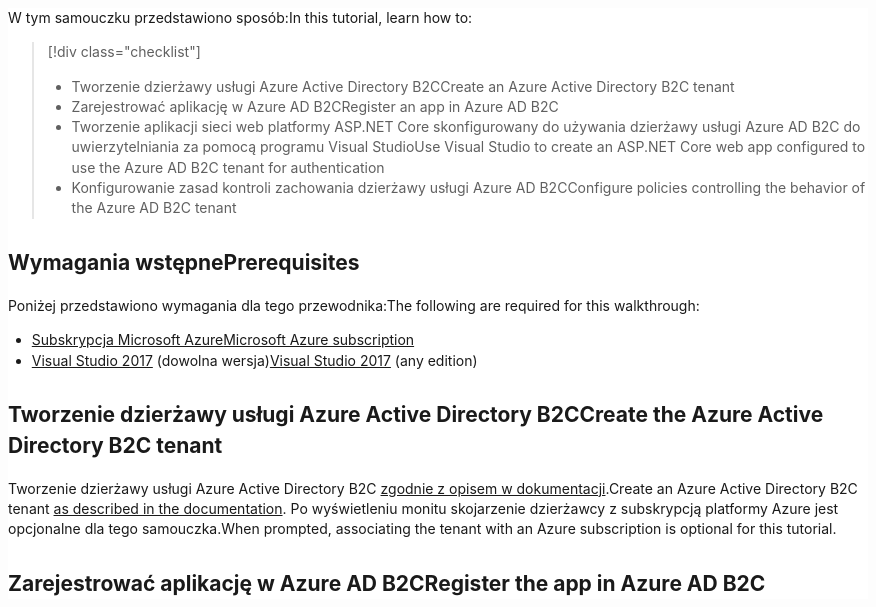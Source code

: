 <span data-ttu-id="1cf70-112">W tym samouczku przedstawiono sposób:</span><span class="sxs-lookup"><span data-stu-id="1cf70-112">In this tutorial, learn how to:</span></span>

> [!div class="checklist"]
> * <span data-ttu-id="1cf70-113">Tworzenie dzierżawy usługi Azure Active Directory B2C</span><span class="sxs-lookup"><span data-stu-id="1cf70-113">Create an Azure Active Directory B2C tenant</span></span>
> * <span data-ttu-id="1cf70-114">Zarejestrować aplikację w Azure AD B2C</span><span class="sxs-lookup"><span data-stu-id="1cf70-114">Register an app in Azure AD B2C</span></span>
> * <span data-ttu-id="1cf70-115">Tworzenie aplikacji sieci web platformy ASP.NET Core skonfigurowany do używania dzierżawy usługi Azure AD B2C do uwierzytelniania za pomocą programu Visual Studio</span><span class="sxs-lookup"><span data-stu-id="1cf70-115">Use Visual Studio to create an ASP.NET Core web app configured to use the Azure AD B2C tenant for authentication</span></span>
> * <span data-ttu-id="1cf70-116">Konfigurowanie zasad kontroli zachowania dzierżawy usługi Azure AD B2C</span><span class="sxs-lookup"><span data-stu-id="1cf70-116">Configure policies controlling the behavior of the Azure AD B2C tenant</span></span>

## <a name="prerequisites"></a><span data-ttu-id="1cf70-117">Wymagania wstępne</span><span class="sxs-lookup"><span data-stu-id="1cf70-117">Prerequisites</span></span>

<span data-ttu-id="1cf70-118">Poniżej przedstawiono wymagania dla tego przewodnika:</span><span class="sxs-lookup"><span data-stu-id="1cf70-118">The following are required for this walkthrough:</span></span>

* [<span data-ttu-id="1cf70-119">Subskrypcja Microsoft Azure</span><span class="sxs-lookup"><span data-stu-id="1cf70-119">Microsoft Azure subscription</span></span>](https://azure.microsoft.com/free/?ref=microsoft.com&utm_source=microsoft.com&utm_medium=docs&utm_campaign=visualstudio)
* <span data-ttu-id="1cf70-120">[Visual Studio 2017](https://aka.ms/vsdownload?utm_source=mscom&utm_campaign=msdocs) (dowolna wersja)</span><span class="sxs-lookup"><span data-stu-id="1cf70-120">[Visual Studio 2017](https://aka.ms/vsdownload?utm_source=mscom&utm_campaign=msdocs) (any edition)</span></span>

## <a name="create-the-azure-active-directory-b2c-tenant"></a><span data-ttu-id="1cf70-121">Tworzenie dzierżawy usługi Azure Active Directory B2C</span><span class="sxs-lookup"><span data-stu-id="1cf70-121">Create the Azure Active Directory B2C tenant</span></span>

<span data-ttu-id="1cf70-122">Tworzenie dzierżawy usługi Azure Active Directory B2C [zgodnie z opisem w dokumentacji](/azure/active-directory-b2c/active-directory-b2c-get-started).</span><span class="sxs-lookup"><span data-stu-id="1cf70-122">Create an Azure Active Directory B2C tenant [as described in the documentation](/azure/active-directory-b2c/active-directory-b2c-get-started).</span></span> <span data-ttu-id="1cf70-123">Po wyświetleniu monitu skojarzenie dzierżawcy z subskrypcją platformy Azure jest opcjonalne dla tego samouczka.</span><span class="sxs-lookup"><span data-stu-id="1cf70-123">When prompted, associating the tenant with an Azure subscription is optional for this tutorial.</span></span>

## <a name="register-the-app-in-azure-ad-b2c"></a><span data-ttu-id="1cf70-124">Zarejestrować aplikację w Azure AD B2C</span><span class="sxs-lookup"><span data-stu-id="1cf70-124">Register the app in Azure AD B2C</span></span>
